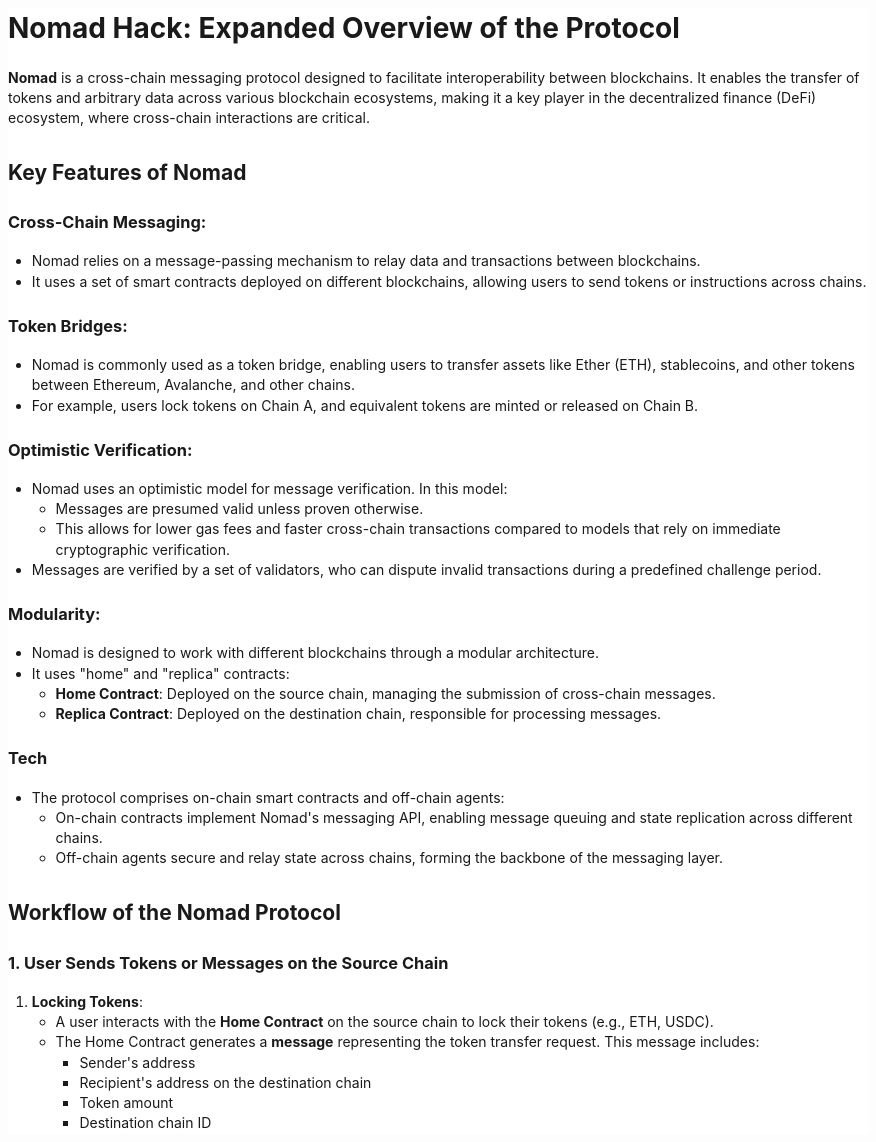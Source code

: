# Nomad Hack: Expanded Overview of the Protocol

**Nomad** is a cross-chain messaging protocol designed to facilitate interoperability between blockchains. It enables the transfer of tokens and arbitrary data across various blockchain ecosystems, making it a key player in the decentralized finance (DeFi) ecosystem, where cross-chain interactions are critical.

## Key Features of Nomad

### Cross-Chain Messaging:
- Nomad relies on a message-passing mechanism to relay data and transactions between blockchains.
- It uses a set of smart contracts deployed on different blockchains, allowing users to send tokens or instructions across chains.

### Token Bridges:
- Nomad is commonly used as a token bridge, enabling users to transfer assets like Ether (ETH), stablecoins, and other tokens between Ethereum, Avalanche, and other chains.
- For example, users lock tokens on Chain A, and equivalent tokens are minted or released on Chain B.

### Optimistic Verification:
- Nomad uses an optimistic model for message verification. In this model:
  - Messages are presumed valid unless proven otherwise.
  - This allows for lower gas fees and faster cross-chain transactions compared to models that rely on immediate cryptographic verification.
- Messages are verified by a set of validators, who can dispute invalid transactions during a predefined challenge period.

### Modularity:
- Nomad is designed to work with different blockchains through a modular architecture.
- It uses "home" and "replica" contracts:
  - **Home Contract**: Deployed on the source chain, managing the submission of cross-chain messages.
  - **Replica Contract**: Deployed on the destination chain, responsible for processing messages.

### Tech 
- The protocol comprises on-chain smart contracts and off-chain agents:
  - On-chain contracts implement Nomad's messaging API, enabling message queuing and state replication across different chains.
  - Off-chain agents secure and relay state across chains, forming the backbone of the messaging layer.


## Workflow of the Nomad Protocol

### **1. User Sends Tokens or Messages on the Source Chain**

1. **Locking Tokens**:
   - A user interacts with the **Home Contract** on the source chain to lock their tokens (e.g., ETH, USDC).
   - The Home Contract generates a **message** representing the token transfer request. This message includes:
     - Sender's address
     - Recipient's address on the destination chain
     - Token amount
     - Destination chain ID
